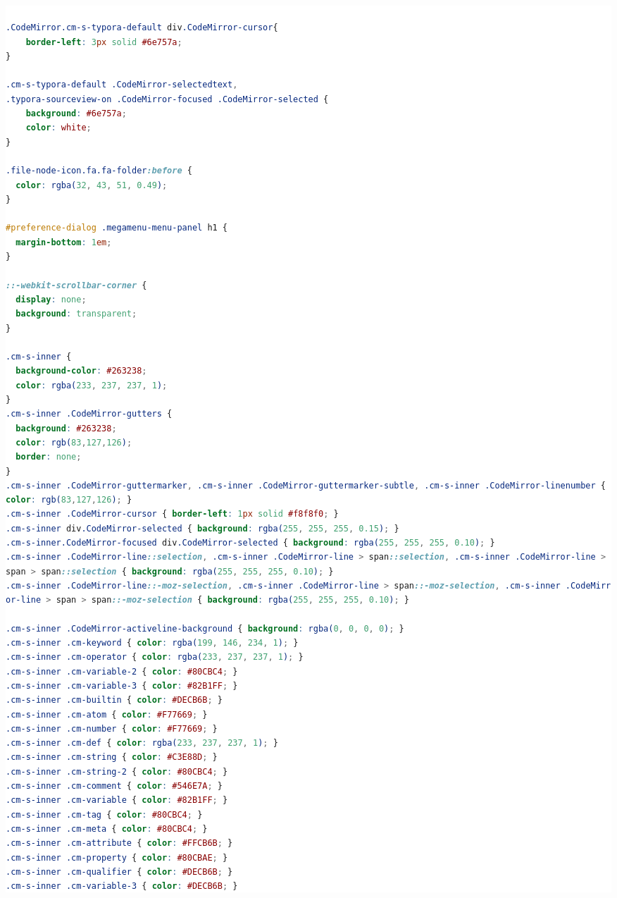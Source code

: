 ```scss

.CodeMirror.cm-s-typora-default div.CodeMirror-cursor{
    border-left: 3px solid #6e757a;
}

.cm-s-typora-default .CodeMirror-selectedtext,
.typora-sourceview-on .CodeMirror-focused .CodeMirror-selected {
    background: #6e757a;
    color: white;
}

.file-node-icon.fa.fa-folder:before {
  color: rgba(32, 43, 51, 0.49);
}

#preference-dialog .megamenu-menu-panel h1 {
  margin-bottom: 1em;
}

::-webkit-scrollbar-corner {
  display: none;
  background: transparent;
}

.cm-s-inner {
  background-color: #263238;
  color: rgba(233, 237, 237, 1);
}
.cm-s-inner .CodeMirror-gutters {
  background: #263238;
  color: rgb(83,127,126);
  border: none;
}
.cm-s-inner .CodeMirror-guttermarker, .cm-s-inner .CodeMirror-guttermarker-subtle, .cm-s-inner .CodeMirror-linenumber { color: rgb(83,127,126); }
.cm-s-inner .CodeMirror-cursor { border-left: 1px solid #f8f8f0; }
.cm-s-inner div.CodeMirror-selected { background: rgba(255, 255, 255, 0.15); }
.cm-s-inner.CodeMirror-focused div.CodeMirror-selected { background: rgba(255, 255, 255, 0.10); }
.cm-s-inner .CodeMirror-line::selection, .cm-s-inner .CodeMirror-line > span::selection, .cm-s-inner .CodeMirror-line > span > span::selection { background: rgba(255, 255, 255, 0.10); }
.cm-s-inner .CodeMirror-line::-moz-selection, .cm-s-inner .CodeMirror-line > span::-moz-selection, .cm-s-inner .CodeMirror-line > span > span::-moz-selection { background: rgba(255, 255, 255, 0.10); }

.cm-s-inner .CodeMirror-activeline-background { background: rgba(0, 0, 0, 0); }
.cm-s-inner .cm-keyword { color: rgba(199, 146, 234, 1); }
.cm-s-inner .cm-operator { color: rgba(233, 237, 237, 1); }
.cm-s-inner .cm-variable-2 { color: #80CBC4; }
.cm-s-inner .cm-variable-3 { color: #82B1FF; }
.cm-s-inner .cm-builtin { color: #DECB6B; }
.cm-s-inner .cm-atom { color: #F77669; }
.cm-s-inner .cm-number { color: #F77669; }
.cm-s-inner .cm-def { color: rgba(233, 237, 237, 1); }
.cm-s-inner .cm-string { color: #C3E88D; }
.cm-s-inner .cm-string-2 { color: #80CBC4; }
.cm-s-inner .cm-comment { color: #546E7A; }
.cm-s-inner .cm-variable { color: #82B1FF; }
.cm-s-inner .cm-tag { color: #80CBC4; }
.cm-s-inner .cm-meta { color: #80CBC4; }
.cm-s-inner .cm-attribute { color: #FFCB6B; }
.cm-s-inner .cm-property { color: #80CBAE; }
.cm-s-inner .cm-qualifier { color: #DECB6B; }
.cm-s-inner .cm-variable-3 { color: #DECB6B; }
```